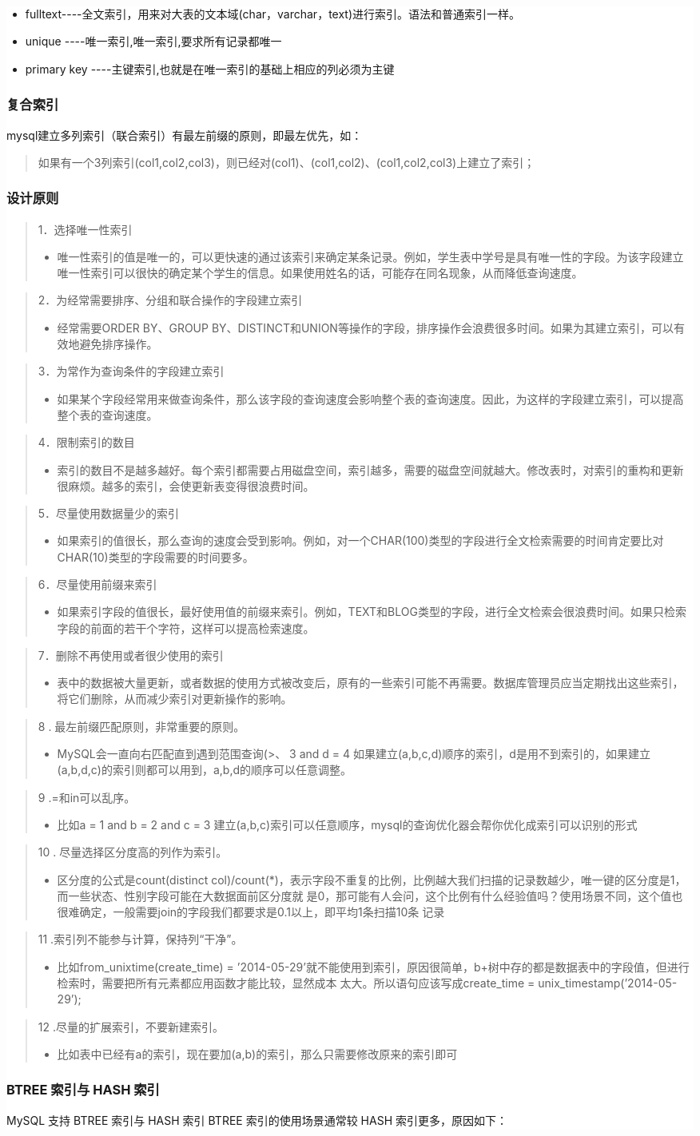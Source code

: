 * fulltext----全文索引，用来对大表的文本域(char，varchar，text)进行索引。语法和普通索引一样。

* unique ----唯一索引,唯一索引,要求所有记录都唯一

* primary key ----主键索引,也就是在唯一索引的基础上相应的列必须为主键

### 复合索引
mysql建立多列索引（联合索引）有最左前缀的原则，即最左优先，如：
> 如果有一个3列索引(col1,col2,col3)，则已经对(col1)、(col1,col2)、(col1,col2,col3)上建立了索引；


### 设计原则

> 1．选择唯一性索引
> * 唯一性索引的值是唯一的，可以更快速的通过该索引来确定某条记录。例如，学生表中学号是具有唯一性的字段。为该字段建立唯一性索引可以很快的确定某个学生的信息。如果使用姓名的话，可能存在同名现象，从而降低查询速度。

> 2．为经常需要排序、分组和联合操作的字段建立索引
> * 经常需要ORDER BY、GROUP BY、DISTINCT和UNION等操作的字段，排序操作会浪费很多时间。如果为其建立索引，可以有效地避免排序操作。

> 3．为常作为查询条件的字段建立索引
> * 如果某个字段经常用来做查询条件，那么该字段的查询速度会影响整个表的查询速度。因此，为这样的字段建立索引，可以提高整个表的查询速度。

> 4．限制索引的数目
> * 索引的数目不是越多越好。每个索引都需要占用磁盘空间，索引越多，需要的磁盘空间就越大。修改表时，对索引的重构和更新很麻烦。越多的索引，会使更新表变得很浪费时间。

> 5．尽量使用数据量少的索引
> * 如果索引的值很长，那么查询的速度会受到影响。例如，对一个CHAR(100)类型的字段进行全文检索需要的时间肯定要比对CHAR(10)类型的字段需要的时间要多。

> 6．尽量使用前缀来索引
> * 如果索引字段的值很长，最好使用值的前缀来索引。例如，TEXT和BLOG类型的字段，进行全文检索会很浪费时间。如果只检索字段的前面的若干个字符，这样可以提高检索速度。

> 7．删除不再使用或者很少使用的索引
> * 表中的数据被大量更新，或者数据的使用方式被改变后，原有的一些索引可能不再需要。数据库管理员应当定期找出这些索引，将它们删除，从而减少索引对更新操作的影响。

> 8 . 最左前缀匹配原则，非常重要的原则。
> * MySQL会一直向右匹配直到遇到范围查询(>、 3 and d = 4 如果建立(a,b,c,d)顺序的索引，d是用不到索引的，如果建立(a,b,d,c)的索引则都可以用到，a,b,d的顺序可以任意调整。

> 9 .=和in可以乱序。
> * 比如a = 1 and b = 2 and c = 3 建立(a,b,c)索引可以任意顺序，mysql的查询优化器会帮你优化成索引可以识别的形式

> 10 . 尽量选择区分度高的列作为索引。
> * 区分度的公式是count(distinct col)/count(*)，表示字段不重复的比例，比例越大我们扫描的记录数越少，唯一键的区分度是1，而一些状态、性别字段可能在大数据面前区分度就 是0，那可能有人会问，这个比例有什么经验值吗？使用场景不同，这个值也很难确定，一般需要join的字段我们都要求是0.1以上，即平均1条扫描10条 记录

> 11 .索引列不能参与计算，保持列“干净”。
> * 比如from_unixtime(create_time) = ’2014-05-29’就不能使用到索引，原因很简单，b+树中存的都是数据表中的字段值，但进行检索时，需要把所有元素都应用函数才能比较，显然成本 太大。所以语句应该写成create_time = unix_timestamp(’2014-05-29’);

> 12 .尽量的扩展索引，不要新建索引。 
> * 比如表中已经有a的索引，现在要加(a,b)的索引，那么只需要修改原来的索引即可


### BTREE 索引与 HASH 索引
MySQL 支持 BTREE 索引与 HASH 索引
BTREE 索引的使用场景通常较 HASH 索引更多，原因如下：
